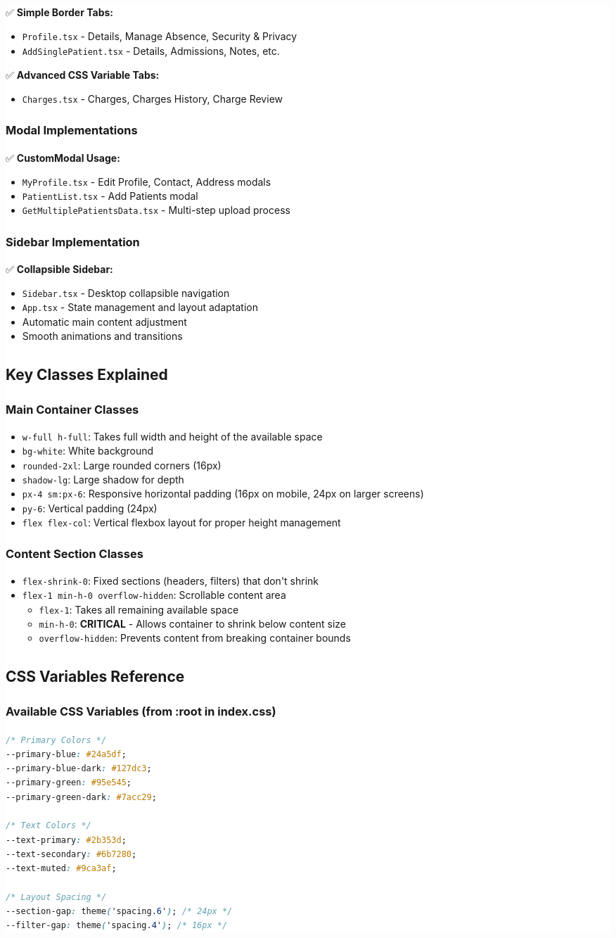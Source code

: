 ✅ **Simple Border Tabs:**

- `Profile.tsx` - Details, Manage Absence, Security & Privacy
- `AddSinglePatient.tsx` - Details, Admissions, Notes, etc.

✅ **Advanced CSS Variable Tabs:**

- `Charges.tsx` - Charges, Charges History, Charge Review

### Modal Implementations

✅ **CustomModal Usage:**

- `MyProfile.tsx` - Edit Profile, Contact, Address modals
- `PatientList.tsx` - Add Patients modal
- `GetMultiplePatientsData.tsx` - Multi-step upload process

### Sidebar Implementation

✅ **Collapsible Sidebar:**

- `Sidebar.tsx` - Desktop collapsible navigation
- `App.tsx` - State management and layout adaptation
- Automatic main content adjustment
- Smooth animations and transitions

## Key Classes Explained

### Main Container Classes

- `w-full h-full`: Takes full width and height of the available space
- `bg-white`: White background
- `rounded-2xl`: Large rounded corners (16px)
- `shadow-lg`: Large shadow for depth
- `px-4 sm:px-6`: Responsive horizontal padding (16px on mobile, 24px on larger screens)
- `py-6`: Vertical padding (24px)
- `flex flex-col`: Vertical flexbox layout for proper height management

### Content Section Classes

- `flex-shrink-0`: Fixed sections (headers, filters) that don't shrink
- `flex-1 min-h-0 overflow-hidden`: Scrollable content area
  - `flex-1`: Takes all remaining available space
  - `min-h-0`: **CRITICAL** - Allows container to shrink below content size
  - `overflow-hidden`: Prevents content from breaking container bounds

## CSS Variables Reference

### Available CSS Variables (from :root in index.css)

```css
/* Primary Colors */
--primary-blue: #24a5df;
--primary-blue-dark: #127dc3;
--primary-green: #95e545;
--primary-green-dark: #7acc29;

/* Text Colors */
--text-primary: #2b353d;
--text-secondary: #6b7280;
--text-muted: #9ca3af;

/* Layout Spacing */
--section-gap: theme('spacing.6'); /* 24px */
--filter-gap: theme('spacing.4'); /* 16px */

```
